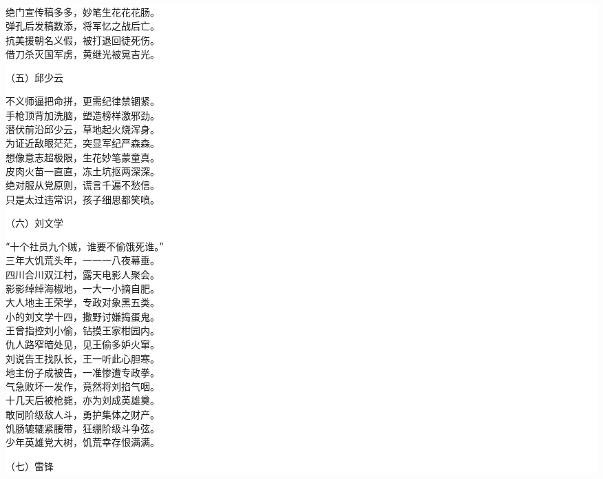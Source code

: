   绝门宣传稿多多，妙笔生花花花肠。
  <br/>
  弹孔后发稿数添，将军忆之战后亡。
  <br/>
  抗美援朝名义假，被打退回徒死伤。
  <br/>
  借刀杀灭国军虏，黄继光被晃吉光。
 </p>
 <p>
  （五）邱少云
 </p>
 <p>
  不义师逼把命拼，更需纪律禁锢紧。
  <br/>
  手枪顶背加洗脑，塑造榜样激邪劲。
  <br/>
  潜伏前沿邱少云，草地起火烧浑身。
  <br/>
  为证近敌眼茫茫，突显军纪严森森。
  <br/>
  想像意志超极限，生花妙笔蒙童真。
  <br/>
  皮肉火苗一直直，冻土坑抠两深深。
  <br/>
  绝对服从党原则，谎言千遍不愁信。
  <br/>
  只是太过违常识，孩子细思都笑喷。
 </p>
 <p>
  （六）刘文学
 </p>
 <p>
  “十个社员九个贼，谁要不偷饿死谁。”
  <br/>
  三年大饥荒头年，一一一八夜幕垂。
  <br/>
  四川合川双江村，露天电影人聚会。
  <br/>
  影影绰绰海椒地，一大一小摘自肥。
  <br/>
  大人地主王荣学，专政对象黑五类。
  <br/>
  小的刘文学十四，撒野讨嫌捣蛋鬼。
  <br/>
  王曾指控刘小偷，钻摸王家柑园内。
  <br/>
  仇人路窄暗处见，见王偷多妒火窜。
  <br/>
  刘说告王找队长，王一听此心胆寒。
  <br/>
  地主份子成被告，一准惨遭专政拳。
  <br/>
  气急败坏一发作，竟然将刘掐气咽。
  <br/>
  十几天后被枪毙，亦为刘成英雄奠。
  <br/>
  敢同阶级敌人斗，勇护集体之财产。
  <br/>
  饥肠辘辘紧腰带，狂绷阶级斗争弦。
  <br/>
  少年英雄党大树，饥荒幸存恨满满。
 </p>
 <p>
  （七）雷锋